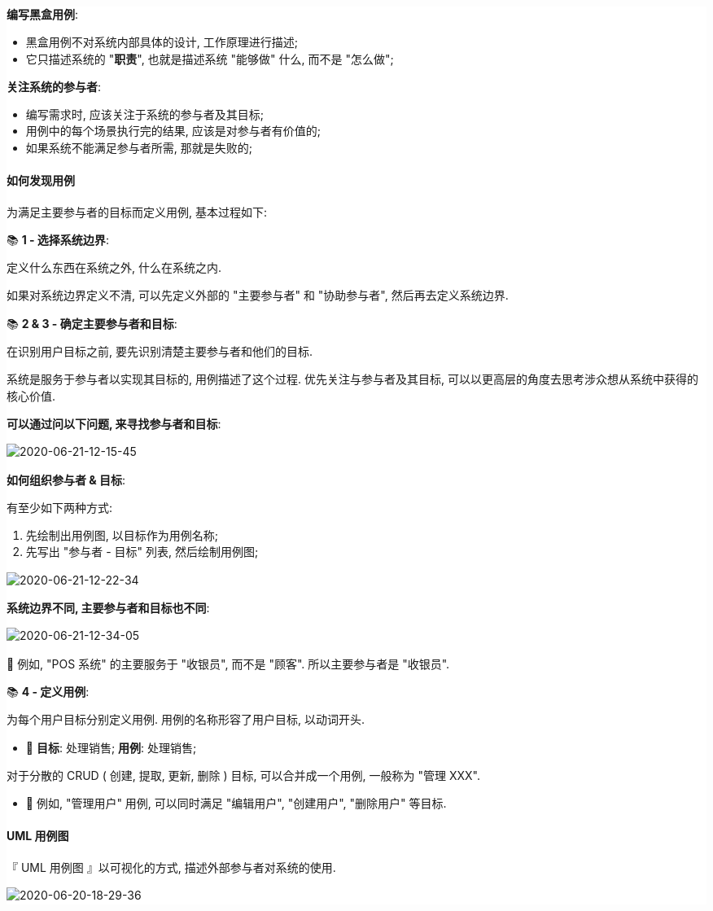 **编写黑盒用例**:

- 黑盒用例不对系统内部具体的设计, 工作原理进行描述;
- 它只描述系统的 "**职责**", 也就是描述系统 "能够做" 什么, 而不是 "怎么做";

**关注系统的参与者**:

- 编写需求时, 应该关注于系统的参与者及其目标;
- 用例中的每个场景执行完的结果, 应该是对参与者有价值的;
- 如果系统不能满足参与者所需, 那就是失败的;

#### 如何发现用例

为满足主要参与者的目标而定义用例, 基本过程如下:

📚 **1 - 选择系统边界**:

定义什么东西在系统之外, 什么在系统之内.

如果对系统边界定义不清, 可以先定义外部的 "主要参与者" 和 "协助参与者", 然后再去定义系统边界.

📚 **2 & 3 - 确定主要参与者和目标**:

在识别用户目标之前, 要先识别清楚主要参与者和他们的目标.

系统是服务于参与者以实现其目标的, 用例描述了这个过程. 优先关注与参与者及其目标, 可以以更高层的角度去思考涉众想从系统中获得的核心价值.

**可以通过问以下问题, 来寻找参与者和目标**:

![2020-06-21-12-15-45](https://garrik-default-imgs.oss-accelerate.aliyuncs.com/imgs/2020-06-21-12-15-45.png)

**如何组织参与者 & 目标**:

有至少如下两种方式:

1. 先绘制出用例图, 以目标作为用例名称;
2. 先写出 "参与者 - 目标" 列表, 然后绘制用例图;

![2020-06-21-12-22-34](https://garrik-default-imgs.oss-accelerate.aliyuncs.com/imgs/2020-06-21-12-22-34.png)

**系统边界不同, 主要参与者和目标也不同**:

![2020-06-21-12-34-05](https://garrik-default-imgs.oss-accelerate.aliyuncs.com/imgs/2020-06-21-12-34-05.png)

🌰 例如, "POS 系统" 的主要服务于 "收银员", 而不是 "顾客". 所以主要参与者是 "收银员".

📚 **4 - 定义用例**:

为每个用户目标分别定义用例. 用例的名称形容了用户目标, 以动词开头.

- 🌰 **目标**: 处理销售; **用例**: 处理销售;

对于分散的 CRUD ( 创建, 提取, 更新, 删除 ) 目标, 可以合并成一个用例, 一般称为 "管理 XXX".

- 🌰 例如, "管理用户" 用例, 可以同时满足 "编辑用户", "创建用户", "删除用户" 等目标.

#### UML 用例图

『 UML 用例图 』以可视化的方式, 描述外部参与者对系统的使用.

![2020-06-20-18-29-36](https://garrik-default-imgs.oss-accelerate.aliyuncs.com/imgs/2020-06-20-18-29-36.png)

